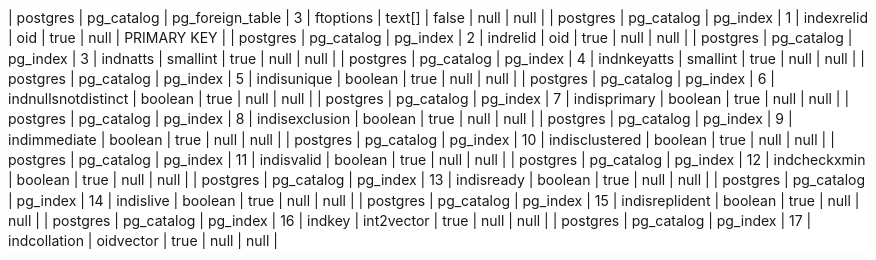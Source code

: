 | postgres      | pg_catalog         | pg_foreign_table           | 3             | ftoptions                   | text[]                             | false       | null                                                                                                                                  | null            |
| postgres      | pg_catalog         | pg_index                   | 1             | indexrelid                  | oid                                | true        | null                                                                                                                                  | PRIMARY KEY     |
| postgres      | pg_catalog         | pg_index                   | 2             | indrelid                    | oid                                | true        | null                                                                                                                                  | null            |
| postgres      | pg_catalog         | pg_index                   | 3             | indnatts                    | smallint                           | true        | null                                                                                                                                  | null            |
| postgres      | pg_catalog         | pg_index                   | 4             | indnkeyatts                 | smallint                           | true        | null                                                                                                                                  | null            |
| postgres      | pg_catalog         | pg_index                   | 5             | indisunique                 | boolean                            | true        | null                                                                                                                                  | null            |
| postgres      | pg_catalog         | pg_index                   | 6             | indnullsnotdistinct         | boolean                            | true        | null                                                                                                                                  | null            |
| postgres      | pg_catalog         | pg_index                   | 7             | indisprimary                | boolean                            | true        | null                                                                                                                                  | null            |
| postgres      | pg_catalog         | pg_index                   | 8             | indisexclusion              | boolean                            | true        | null                                                                                                                                  | null            |
| postgres      | pg_catalog         | pg_index                   | 9             | indimmediate                | boolean                            | true        | null                                                                                                                                  | null            |
| postgres      | pg_catalog         | pg_index                   | 10            | indisclustered              | boolean                            | true        | null                                                                                                                                  | null            |
| postgres      | pg_catalog         | pg_index                   | 11            | indisvalid                  | boolean                            | true        | null                                                                                                                                  | null            |
| postgres      | pg_catalog         | pg_index                   | 12            | indcheckxmin                | boolean                            | true        | null                                                                                                                                  | null            |
| postgres      | pg_catalog         | pg_index                   | 13            | indisready                  | boolean                            | true        | null                                                                                                                                  | null            |
| postgres      | pg_catalog         | pg_index                   | 14            | indislive                   | boolean                            | true        | null                                                                                                                                  | null            |
| postgres      | pg_catalog         | pg_index                   | 15            | indisreplident              | boolean                            | true        | null                                                                                                                                  | null            |
| postgres      | pg_catalog         | pg_index                   | 16            | indkey                      | int2vector                         | true        | null                                                                                                                                  | null            |
| postgres      | pg_catalog         | pg_index                   | 17            | indcollation                | oidvector                          | true        | null                                                                                                                                  | null            |